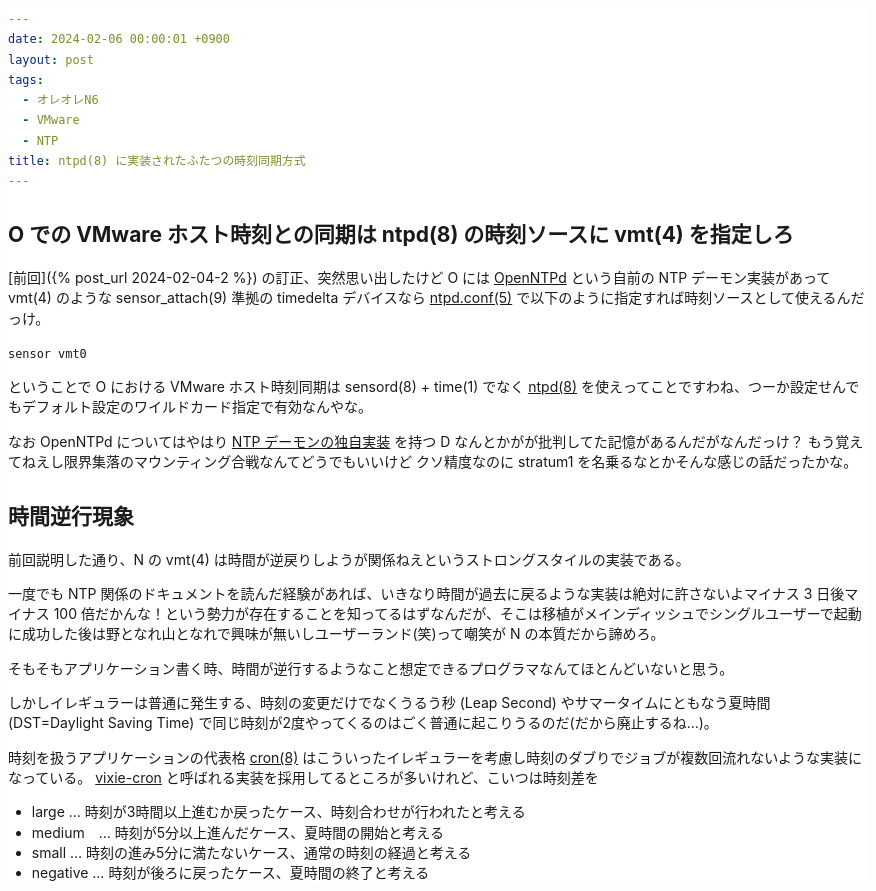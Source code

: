 ```yaml
---
date: 2024-02-06 00:00:01 +0900
layout: post
tags:
  - オレオレN6
  - VMware
  - NTP
title: ntpd(8) に実装されたふたつの時刻同期方式
---
```


## O での VMware ホスト時刻との同期は ntpd(8) の時刻ソースに vmt(4) を指定しろ

[前回]({% post_url 2024-02-04-2 %})
の訂正、突然思い出したけど O には
[OpenNTPd](https://www.openntpd.org/)
という自前の NTP デーモン実装があって vmt(4) のような sensor_attach(9) 準拠の timedelta デバイスなら
[ntpd.conf(5)](https://man.openbsd.org/ntpd.conf.5)
で以下のように指定すれば時刻ソースとして使えるんだっけ。

``` plaintext
sensor vmt0
```

ということで O における VMware ホスト時刻同期は sensord(8) + time(1) でなく
[ntpd(8)](https://man.openbsd.org/ntpd.8)
を使えってことですわね、つーか設定せんでもデフォルト設定のワイルドカード指定で有効なんやな。

なお OpenNTPd についてはやはり
[NTP デーモンの独自実装](https://man.dragonflybsd.org/?command=dntpd&section=8)
を持つ D なんとかがが批判してた記憶があるんだがなんだっけ？
もう覚えてねえし限界集落のマウンティング合戦なんてどうでもいいけど
クソ精度なのに stratum1 を名乗るなとかそんな感じの話だったかな。

## 時間逆行現象

前回説明した通り、N の vmt(4) は時間が逆戻りしようが関係ねえというストロングスタイルの実装である。

一度でも NTP 関係のドキュメントを読んだ経験があれば、いきなり時間が過去に戻るような実装は絶対に許さないよマイナス 3 日後マイナス 100 倍だかんな！という勢力が存在することを知ってるはずなんだが、そこは移植がメインディッシュでシングルユーザーで起動に成功した後は野となれ山となれで興味が無いしユーザーランド(笑)って嘲笑が N の本質だから諦めろ。

そもそもアプリケーション書く時、時間が逆行するようなこと想定できるプログラマなんてほとんどいないと思う。

しかしイレギュラーは普通に発生する、時刻の変更だけでなくうるう秒 (Leap Second) やサマータイムにともなう夏時間 (DST=Daylight Saving Time) で同じ時刻が2度やってくるのはごく普通に起こりうるのだ(だから廃止するね…)。

時刻を扱うアプリケーションの代表格
[cron(8)](https://man.netbsd.org/cron.8)
はこういったイレギュラーを考慮し時刻のダブりでジョブが複数回流れないような実装になっている。
[vixie-cron](https://github.com/vixie/cron)
と呼ばれる実装を採用してるところが多いけれど、こいつは時刻差を

- large … 時刻が3時間以上進むか戻ったケース、時刻合わせが行われたと考える
- medium　… 時刻が5分以上進んだケース、夏時間の開始と考える
- small … 時刻の進み5分に満たないケース、通常の時刻の経過と考える
- negative … 時刻が後ろに戻ったケース、夏時間の終了と考える
